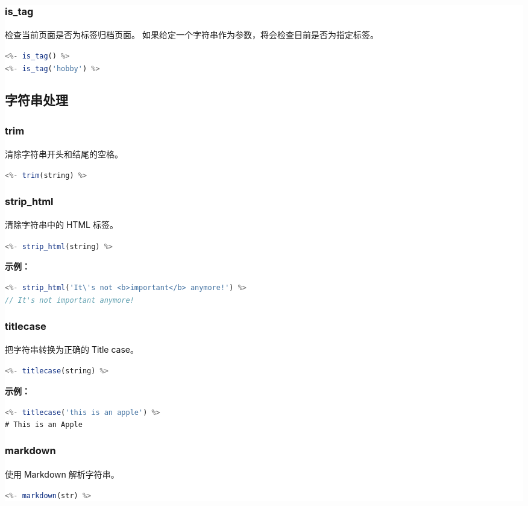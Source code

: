 ### is_tag

检查当前页面是否为标签归档页面。
如果给定一个字符串作为参数，将会检查目前是否为指定标签。

``` js
<%- is_tag() %>
<%- is_tag('hobby') %>
```

## 字符串处理

### trim

清除字符串开头和结尾的空格。

``` js
<%- trim(string) %>
```

### strip_html

清除字符串中的 HTML 标签。

``` js
<%- strip_html(string) %>
```

**示例：**

``` js
<%- strip_html('It\'s not <b>important</b> anymore!') %>
// It's not important anymore!
```

### titlecase

把字符串转换为正确的 Title case。

``` js
<%- titlecase(string) %>
```

**示例：**

``` js
<%- titlecase('this is an apple') %>
# This is an Apple
```

### markdown

使用 Markdown 解析字符串。

``` js
<%- markdown(str) %>
```
